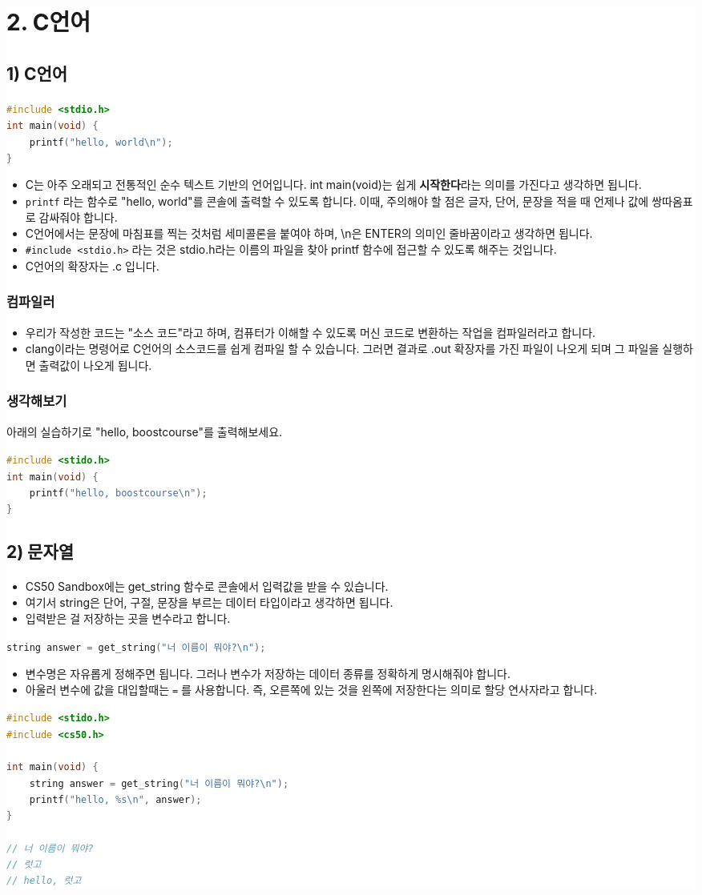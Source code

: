 # 2. C언어

## 1) **C언어**

```c
#include <stdio.h>
int main(void) {
    printf("hello, world\n");
}
```

- C는 아주 오래되고 전통적인 순수 텍스트 기반의 언어입니다. int main(void)는 쉽게 **시작한다**라는 의미를 가진다고 생각하면 됩니다.
- `printf` 라는 함수로 "hello, world"를 콘솔에 출력할 수 있도록 합니다. 이때, 주의해야 할 점은 글자, 단어, 문장을 적을 때 언제나 값에 쌍따옴표로 감싸줘야 합니다.
- C언어에서는 문장에 마침표를 찍는 것처럼 세미콜론을 붙여야 하며, \n은 ENTER의 의미인 줄바꿈이라고 생각하면 됩니다.
- `#include <stdio.h>` 라는 것은 stdio.h라는 이름의 파일을 찾아 printf 함수에 접근할 수 있도록 해주는 것입니다.
- C언어의 확장자는 .c 입니다.

### **컴파일러**

- 우리가 작성한 코드는 "소스 코드"라고 하며, 컴퓨터가 이해할 수 있도록 머신 코드로 변환하는 작업을 컴파일러라고 합니다.
- clang이라는 명령어로 C언어의 소스코드를 쉽게 컴파일 할 수 있습니다. 그러면 결과로 .out 확장자를 가진 파일이 나오게 되며 그 파일을 실행하면 출력값이 나오게 됩니다.

### **생각해보기**

아래의 실습하기로 "hello, boostcourse"를 출력해보세요.

```c
#include <stido.h>
int main(void) {
	printf("hello, boostcourse\n");
}
```

## 2) 문자열

- CS50 Sandbox에는 get_string 함수로 콘솔에서 입력값을 받을 수 있습니다.
- 여기서 string은 단어, 구절, 문장을 부르는 데이터 타입이라고 생각하면 됩니다.
- 입력받은 걸 저장하는 곳을 변수라고 합니다.

```c
string answer = get_string("너 이름이 뭐야?\n");
```

- 변수명은 자유롭게 정해주면 됩니다. 그러나 변수가 저장하는 데이터 종류를 정확하게 명시해줘야 합니다.
- 아울러 변수에 값을 대입할때는 `=` 를 사용합니다. 즉, 오른쪽에 있는 것을 왼쪽에 저장한다는 의미로 할당 연사자라고 합니다.

```c
#include <stido.h>
#include <cs50.h>

int main(void) {
	string answer = get_string("너 이름이 뭐야?\n");
	printf("hello, %s\n", answer);
}

// 너 이름이 뭐야?
// 럿고
// hello, 럿고
```

